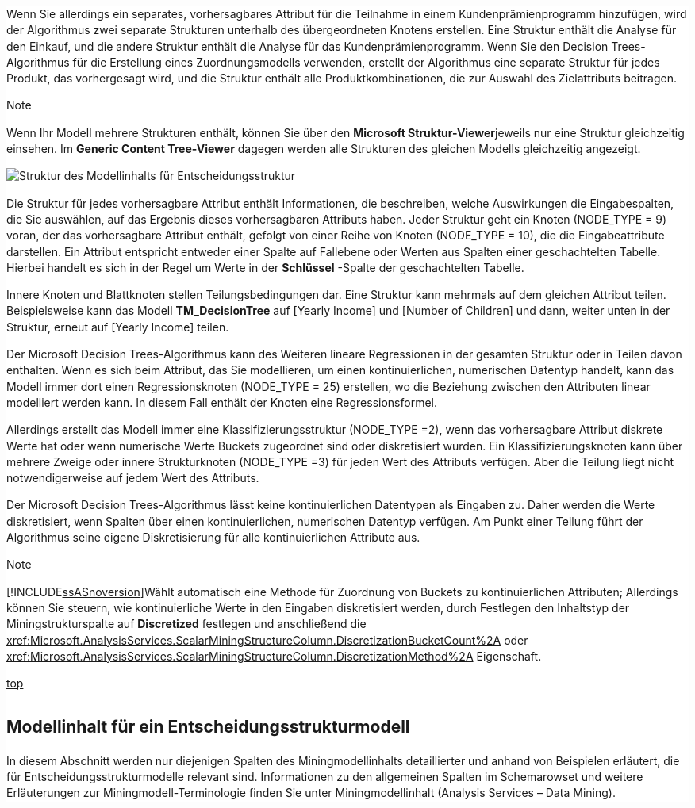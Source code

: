  Wenn Sie allerdings ein separates, vorhersagbares Attribut für die Teilnahme in einem Kundenprämienprogramm hinzufügen, wird der Algorithmus zwei separate Strukturen unterhalb des übergeordneten Knotens erstellen. Eine Struktur enthält die Analyse für den Einkauf, und die andere Struktur enthält die Analyse für das Kundenprämienprogramm.  Wenn Sie den Decision Trees-Algorithmus für die Erstellung eines Zuordnungsmodells verwenden, erstellt der Algorithmus eine separate Struktur für jedes Produkt, das vorhergesagt wird, und die Struktur enthält alle Produktkombinationen, die zur Auswahl des Zielattributs beitragen.  
  
> [!NOTE]  
>  Wenn Ihr Modell mehrere Strukturen enthält, können Sie über den **Microsoft Struktur-Viewer**jeweils nur eine Struktur gleichzeitig einsehen. Im **Generic Content Tree-Viewer** dagegen werden alle Strukturen des gleichen Modells gleichzeitig angezeigt.  
  
 ![Struktur des Modellinhalts für Entscheidungsstruktur](../../analysis-services/data-mining/media/modelcontentstructure-dt.gif "Struktur des Modellinhalts für Entscheidungsstruktur")  
  
 Die Struktur für jedes vorhersagbare Attribut enthält Informationen, die beschreiben, welche Auswirkungen die Eingabespalten, die Sie auswählen, auf das Ergebnis dieses vorhersagbaren Attributs haben. Jeder Struktur geht ein Knoten (NODE_TYPE = 9) voran, der das vorhersagbare Attribut enthält, gefolgt von einer Reihe von Knoten (NODE_TYPE = 10), die die Eingabeattribute darstellen. Ein Attribut entspricht entweder einer Spalte auf Fallebene oder Werten aus Spalten einer geschachtelten Tabelle. Hierbei handelt es sich in der Regel um Werte in der **Schlüssel** -Spalte der geschachtelten Tabelle.  
  
 Innere Knoten und Blattknoten stellen Teilungsbedingungen dar. Eine Struktur kann mehrmals auf dem gleichen Attribut teilen. Beispielsweise kann das Modell **TM_DecisionTree** auf [Yearly Income] und [Number of Children] und dann, weiter unten in der Struktur, erneut auf [Yearly Income] teilen.  
  
 Der Microsoft Decision Trees-Algorithmus kann des Weiteren lineare Regressionen in der gesamten Struktur oder in Teilen davon enthalten. Wenn es sich beim Attribut, das Sie modellieren, um einen kontinuierlichen, numerischen Datentyp handelt, kann das Modell immer dort einen Regressionsknoten (NODE_TYPE = 25) erstellen, wo die Beziehung zwischen den Attributen linear modelliert werden kann. In diesem Fall enthält der Knoten eine Regressionsformel.  
  
 Allerdings erstellt das Modell immer eine Klassifizierungsstruktur (NODE_TYPE =2), wenn das vorhersagbare Attribut diskrete Werte hat oder wenn numerische Werte Buckets zugeordnet sind oder diskretisiert wurden. Ein Klassifizierungsknoten kann über mehrere Zweige oder innere Strukturknoten (NODE_TYPE =3) für jeden Wert des Attributs verfügen. Aber die Teilung liegt nicht notwendigerweise auf jedem Wert des Attributs.  
  
 Der Microsoft Decision Trees-Algorithmus lässt keine kontinuierlichen Datentypen als Eingaben zu. Daher werden die Werte diskretisiert, wenn Spalten über einen kontinuierlichen, numerischen Datentyp verfügen. Am Punkt einer Teilung führt der Algorithmus seine eigene Diskretisierung für alle kontinuierlichen Attribute aus.  
  
> [!NOTE]  
>  [!INCLUDE[ssASnoversion](../../includes/ssasnoversion-md.md)]Wählt automatisch eine Methode für Zuordnung von Buckets zu kontinuierlichen Attributen; Allerdings können Sie steuern, wie kontinuierliche Werte in den Eingaben diskretisiert werden, durch Festlegen den Inhaltstyp der Miningstrukturspalte auf **Discretized** festlegen und anschließend die <xref:Microsoft.AnalysisServices.ScalarMiningStructureColumn.DiscretizationBucketCount%2A> oder <xref:Microsoft.AnalysisServices.ScalarMiningStructureColumn.DiscretizationMethod%2A> Eigenschaft.  
  
 [top](#bkmk_Top)  
  
##  <a name="bkmk_ModelContent"></a> Modellinhalt für ein Entscheidungsstrukturmodell  
 In diesem Abschnitt werden nur diejenigen Spalten des Miningmodellinhalts detaillierter und anhand von Beispielen erläutert, die für Entscheidungsstrukturmodelle relevant sind. Informationen zu den allgemeinen Spalten im Schemarowset und weitere Erläuterungen zur Miningmodell-Terminologie finden Sie unter [Miningmodellinhalt &#40;Analysis Services – Data Mining&#41;](../../analysis-services/data-mining/mining-model-content-analysis-services-data-mining.md).  
  